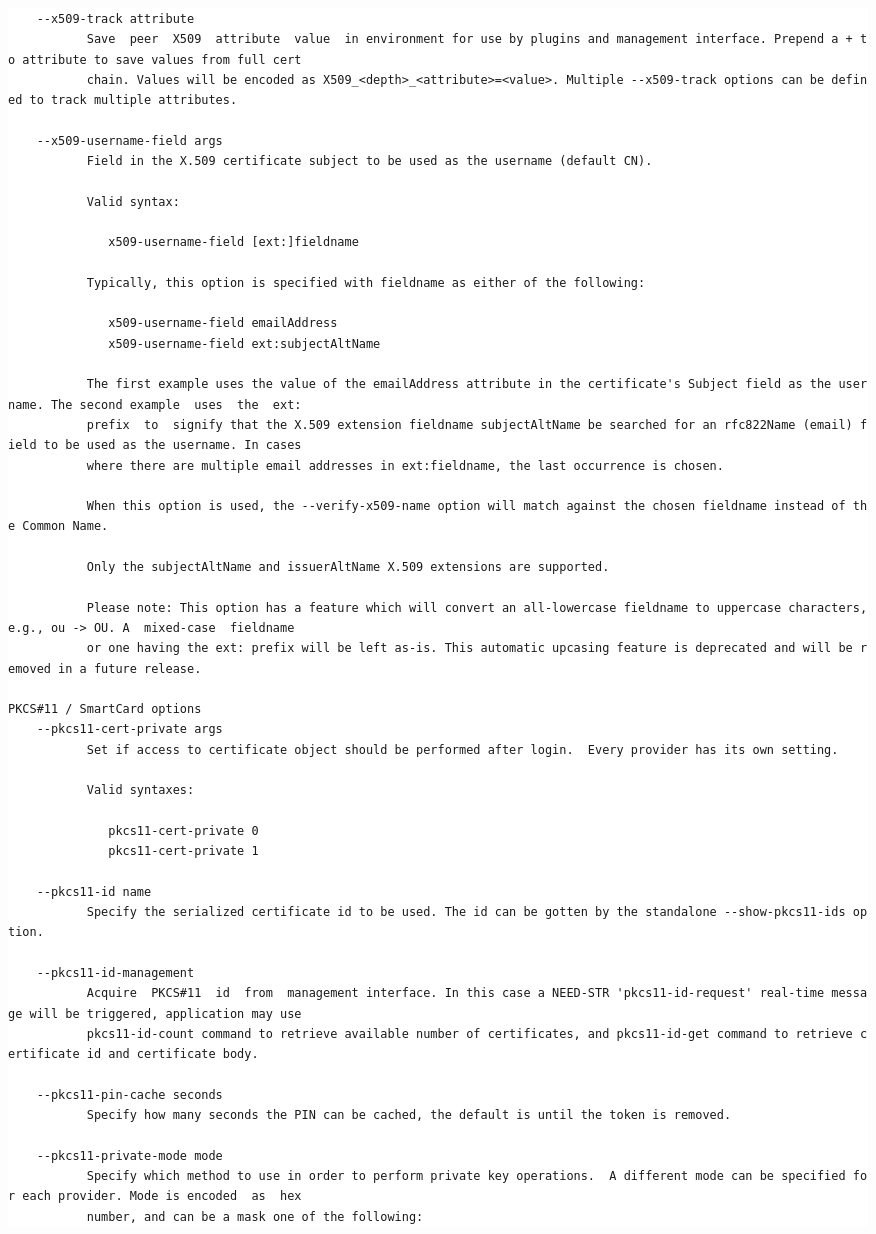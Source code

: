         --x509-track attribute
               Save  peer  X509  attribute  value  in environment for use by plugins and management interface. Prepend a + to attribute to save values from full cert
               chain. Values will be encoded as X509_<depth>_<attribute>=<value>. Multiple --x509-track options can be defined to track multiple attributes.
 
        --x509-username-field args
               Field in the X.509 certificate subject to be used as the username (default CN).
 
               Valid syntax:
 
                  x509-username-field [ext:]fieldname
 
               Typically, this option is specified with fieldname as either of the following:
 
                  x509-username-field emailAddress
                  x509-username-field ext:subjectAltName
 
               The first example uses the value of the emailAddress attribute in the certificate's Subject field as the username. The second example  uses  the  ext:
               prefix  to  signify that the X.509 extension fieldname subjectAltName be searched for an rfc822Name (email) field to be used as the username. In cases
               where there are multiple email addresses in ext:fieldname, the last occurrence is chosen.
 
               When this option is used, the --verify-x509-name option will match against the chosen fieldname instead of the Common Name.
 
               Only the subjectAltName and issuerAltName X.509 extensions are supported.
 
               Please note: This option has a feature which will convert an all-lowercase fieldname to uppercase characters, e.g., ou -> OU. A  mixed-case  fieldname
               or one having the ext: prefix will be left as-is. This automatic upcasing feature is deprecated and will be removed in a future release.
 
    PKCS#11 / SmartCard options
        --pkcs11-cert-private args
               Set if access to certificate object should be performed after login.  Every provider has its own setting.
 
               Valid syntaxes:
 
                  pkcs11-cert-private 0
                  pkcs11-cert-private 1
 
        --pkcs11-id name
               Specify the serialized certificate id to be used. The id can be gotten by the standalone --show-pkcs11-ids option.
 
        --pkcs11-id-management
               Acquire  PKCS#11  id  from  management interface. In this case a NEED-STR 'pkcs11-id-request' real-time message will be triggered, application may use
               pkcs11-id-count command to retrieve available number of certificates, and pkcs11-id-get command to retrieve certificate id and certificate body.
 
        --pkcs11-pin-cache seconds
               Specify how many seconds the PIN can be cached, the default is until the token is removed.
 
        --pkcs11-private-mode mode
               Specify which method to use in order to perform private key operations.  A different mode can be specified for each provider. Mode is encoded  as  hex
               number, and can be a mask one of the following:
 
